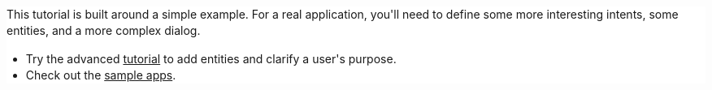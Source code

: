 This tutorial is built around a simple example. For a real application, you'll need to define some more interesting intents, some entities, and a more complex dialog.

- Try the advanced [tutorial](/docs/services/assistant-icp/tutorial.html) to add entities and clarify a user's purpose.
- Check out the [sample apps](/docs/services/assistant-icp/sample-applications.html).
